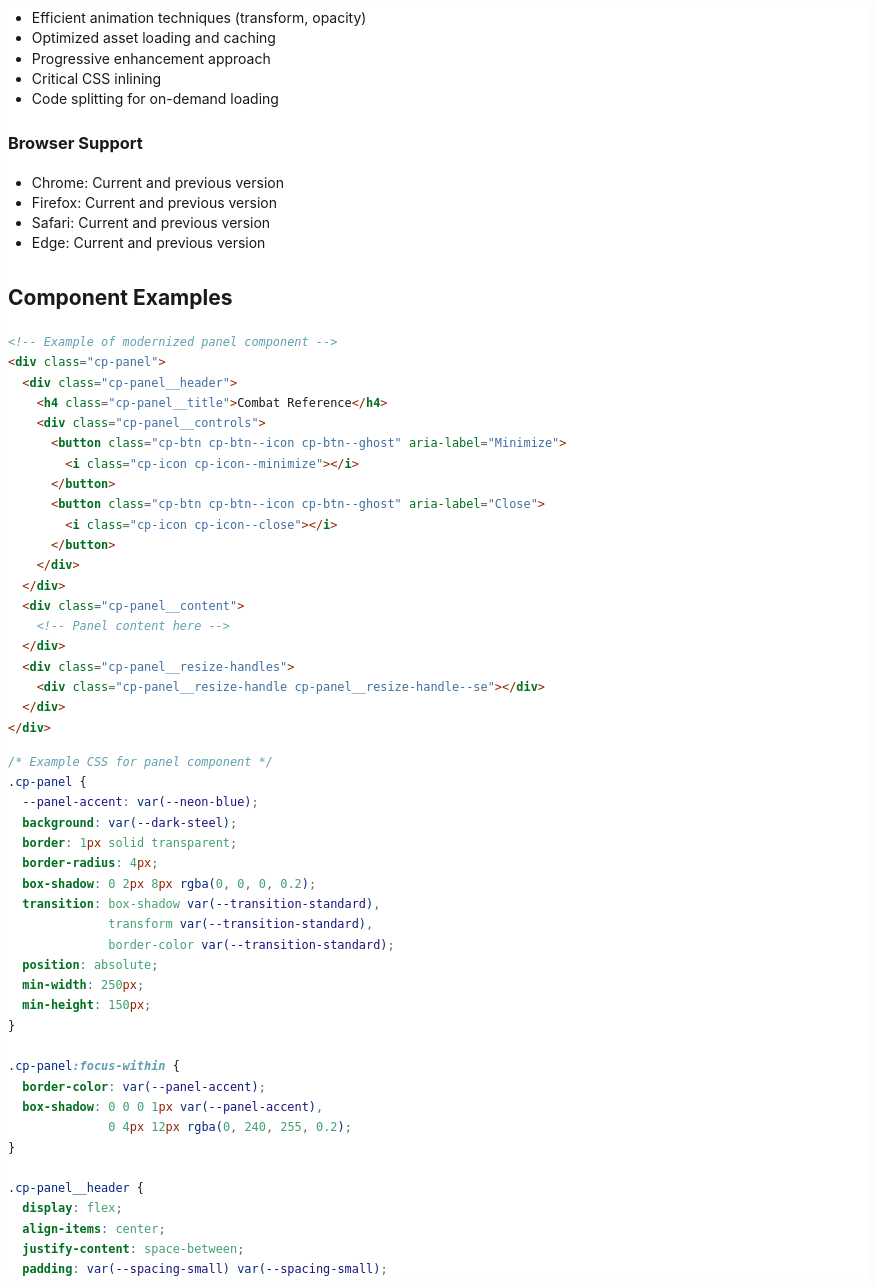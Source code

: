 - Efficient animation techniques (transform, opacity)
- Optimized asset loading and caching
- Progressive enhancement approach
- Critical CSS inlining
- Code splitting for on-demand loading

### Browser Support

- Chrome: Current and previous version
- Firefox: Current and previous version
- Safari: Current and previous version
- Edge: Current and previous version

## Component Examples

```html
<!-- Example of modernized panel component -->
<div class="cp-panel">
  <div class="cp-panel__header">
    <h4 class="cp-panel__title">Combat Reference</h4>
    <div class="cp-panel__controls">
      <button class="cp-btn cp-btn--icon cp-btn--ghost" aria-label="Minimize">
        <i class="cp-icon cp-icon--minimize"></i>
      </button>
      <button class="cp-btn cp-btn--icon cp-btn--ghost" aria-label="Close">
        <i class="cp-icon cp-icon--close"></i>
      </button>
    </div>
  </div>
  <div class="cp-panel__content">
    <!-- Panel content here -->
  </div>
  <div class="cp-panel__resize-handles">
    <div class="cp-panel__resize-handle cp-panel__resize-handle--se"></div>
  </div>
</div>
```

```css
/* Example CSS for panel component */
.cp-panel {
  --panel-accent: var(--neon-blue);
  background: var(--dark-steel);
  border: 1px solid transparent;
  border-radius: 4px;
  box-shadow: 0 2px 8px rgba(0, 0, 0, 0.2);
  transition: box-shadow var(--transition-standard),
              transform var(--transition-standard),
              border-color var(--transition-standard);
  position: absolute;
  min-width: 250px;
  min-height: 150px;
}

.cp-panel:focus-within {
  border-color: var(--panel-accent);
  box-shadow: 0 0 0 1px var(--panel-accent),
              0 4px 12px rgba(0, 240, 255, 0.2);
}

.cp-panel__header {
  display: flex;
  align-items: center;
  justify-content: space-between;
  padding: var(--spacing-small) var(--spacing-small);
```